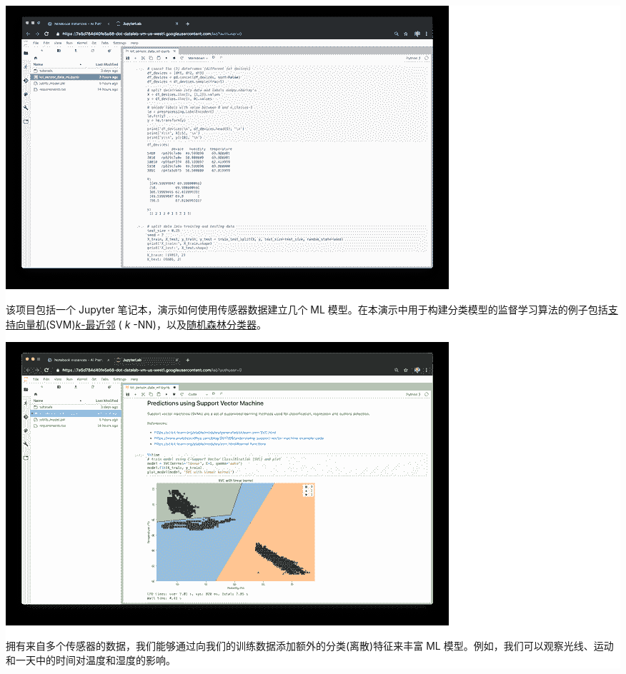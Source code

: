 ![](img/7f20711ad278d891d50170ba7cd9f595.png)

该项目包括一个 Jupyter 笔记本，演示如何使用传感器数据建立几个 ML 模型。在本演示中用于构建分类模型的监督学习算法的例子包括[支持向量机](https://en.wikipedia.org/wiki/Support-vector_machine)(SVM)[*k*-最近邻](https://en.wikipedia.org/wiki/K-nearest_neighbors_algorithm) ( *k* -NN)，以及[随机森林分类器](https://scikit-learn.org/stable/modules/generated/sklearn.ensemble.RandomForestClassifier.html)。

![](img/dd6b418bd650ce6b0adf57de4e85e003.png)

拥有来自多个传感器的数据，我们能够通过向我们的训练数据添加额外的分类(离散)特征来丰富 ML 模型。例如，我们可以观察光线、运动和一天中的时间对温度和湿度的影响。
